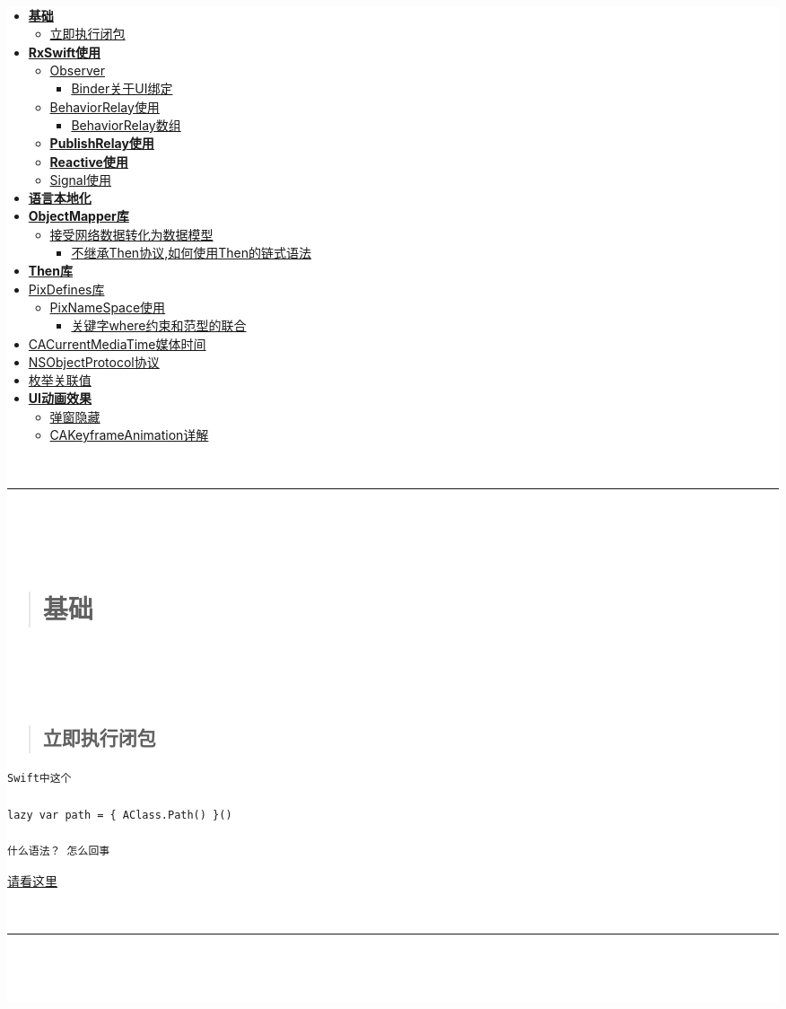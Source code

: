 > <h1 id=""></h1>
- [**基础**](#基础)
	- [立即执行闭包](#立即执行闭包)
- [**RxSwift使用**](#RxSwift使用)
	- [Observer](#Observer)
		- [Binder关于UI绑定](#Binder关于UI绑定)
	- [BehaviorRelay使用](#BehaviorRelay使用)
		- [BehaviorRelay数组](#BehaviorRelay数组)
	- [**PublishRelay使用**](#PublishRelay使用)
	- [**Reactive使用**](#Reactive使用)
	- [Signal使用](#Signal使用)
- [**语言本地化**](#语言本地化)
- [**ObjectMapper库**](#ObjectMapper库)
	- [接受网络数据转化为数据模型](#接受网络数据转化为数据模型)
		- [不继承Then协议,如何使用Then的链式语法](#不继承Then协议,如何使用Then的链式语法)
- [**Then库**](#Then库)
- [PixDefines库](#PixDefines库)
	- [PixNameSpace使用](#PixNameSpace使用)
		- [关键字where约束和范型的联合](#关键字where约束和范型的联合)
- [CACurrentMediaTime媒体时间](#CACurrentMediaTime媒体时间)
- [NSObjectProtocol协议](./../Swift/基础.md#NSObjectProtocol协议)
- [枚举关联值](./../Swift/基础.md#枚举关联值)
- [**UI动画效果**](#UI动画效果)
	- [弹窗隐藏](#弹窗隐藏)
	- [CAKeyframeAnimation详解](./动画.md#CAKeyframeAnimation详解)





<br/>

***
<br/><br/><br/>

> <h1 id="基础">基础</h1>

<br/><br/><br/>

> <h2 id="立即执行闭包">立即执行闭包</h2>

```
Swift中这个 

lazy var path = { AClass.Path() }()

什么语法？ 怎么回事
```

[请看这里](./../Swift/基础.md#立即执行闭包)




<br/>

***
<br/><br/><br/>
